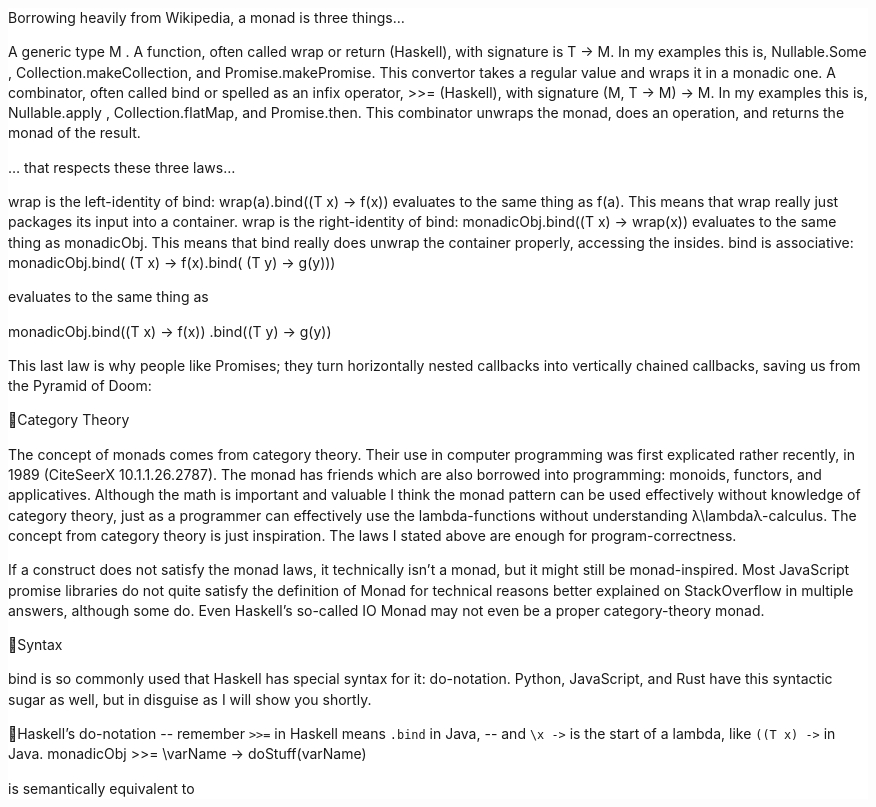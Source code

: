 Borrowing heavily from Wikipedia, a monad is three things…

A generic type M .
A function, often called wrap or return (Haskell), with signature is T -> M<T>. In my examples this is, Nullable.Some , Collection.makeCollection, and Promise.makePromise. This convertor takes a regular value and wraps it in a monadic one.
A combinator, often called bind or spelled as an infix operator, >>= (Haskell), with signature (M<T>, T -> M<V>) -> M<V>. In my examples this is, Nullable.apply , Collection.flatMap, and Promise.then. This combinator unwraps the monad, does an operation, and returns the monad of the result.

… that respects these three laws…

wrap is the left-identity of bind: wrap(a).bind((T x) -> f(x)) evaluates to the same thing as f(a). This means that wrap really just packages its input into a container.
wrap is the right-identity of bind: monadicObj.bind((T x) -> wrap(x)) evaluates to the same thing as monadicObj. This means that bind really does unwrap the container properly, accessing the insides.
bind is associative:
monadicObj.bind(
 (T x) -> f(x).bind(
 (T y) -> g(y)))


evaluates to the same thing as

monadicObj.bind((T x) -> f(x))
 .bind((T y) -> g(y))


This last law is why people like Promises; they turn horizontally nested callbacks into vertically chained callbacks, saving us from the Pyramid of Doom:

Category Theory

The concept of monads comes from category theory. Their use in computer programming was first explicated rather recently, in 1989 (CiteSeerX 10.1.1.26.2787). The monad has friends which are also borrowed into programming: monoids, functors, and applicatives. Although the math is important and valuable I think the monad pattern can be used effectively without knowledge of category theory, just as a programmer can effectively use the lambda-functions without understanding λ\lambdaλ-calculus. The concept from category theory is just inspiration. The laws I stated above are enough for program-correctness.

If a construct does not satisfy the monad laws, it technically isn’t a monad, but it might still be monad-inspired. Most JavaScript promise libraries do not quite satisfy the definition of Monad for technical reasons better explained on StackOverflow in multiple answers, although some do. Even Haskell’s so-called IO Monad may not even be a proper category-theory monad.

Syntax

bind is so commonly used that Haskell has special syntax for it: do-notation. Python, JavaScript, and Rust have this syntactic sugar as well, but in disguise as I will show you shortly.

Haskell’s do-notation
-- remember `>>=` in Haskell means `.bind` in Java,
-- and `\x ->` is the start of a lambda, like `((T x) ->` in Java.
monadicObj >>= \varName -> doStuff(varName)


is semantically equivalent to
